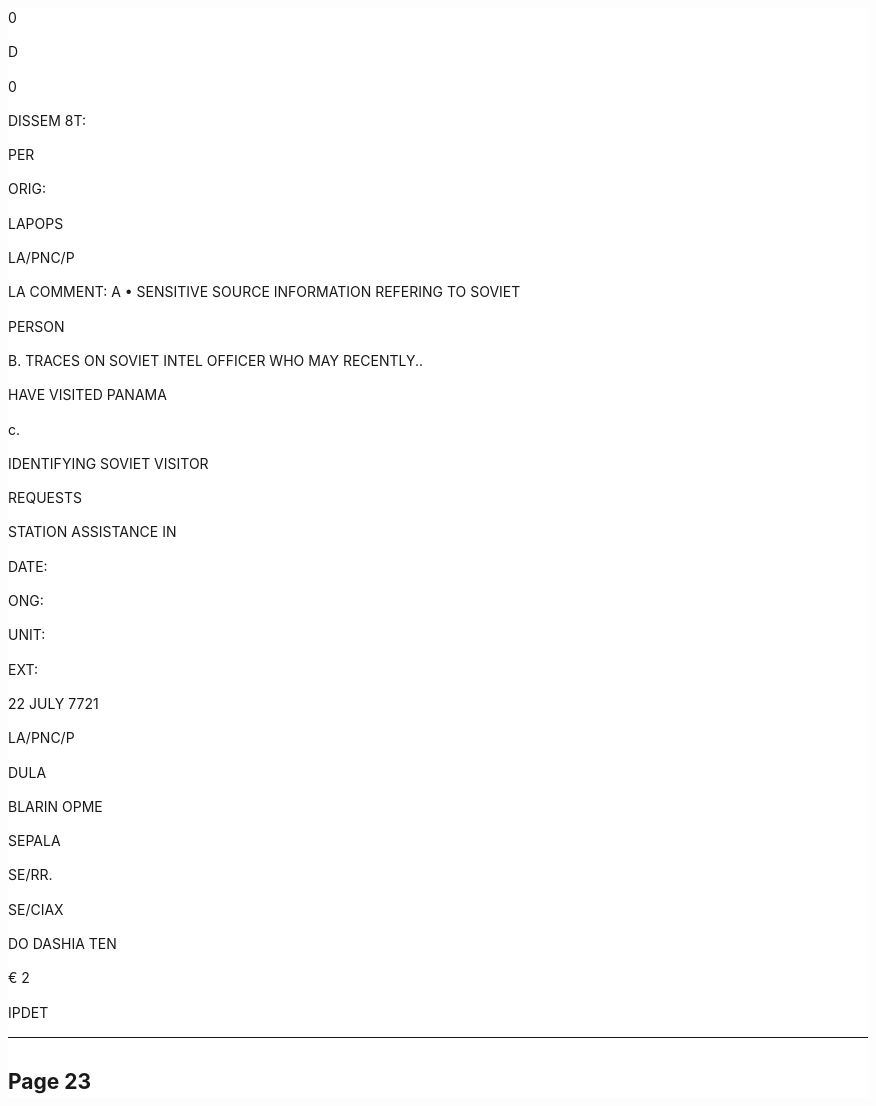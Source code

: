 0

D

0

DISSEM 8T:

PER

ORIG:

LAPOPS

LA/PNC/P

LA COMMENT: A • SENSITIVE SOURCE INFORMATION REFERING TO SOVIET

PERSON

B. TRACES ON SOVIET INTEL OFFICER WHO MAY RECENTLY..

HAVE VISITED PANAMA

c.

IDENTIFYING SOVIET VISITOR

REQUESTS

STATION ASSISTANCE IN

DATE:

ONG:

UNIT:

EXT:

22 JULY 7721

LA/PNC/P

DULA

BLARIN OPME

SEPALA

SE/RR.

SE/CIAX

DO DASHIA TEN

€ 2

IPDET

---

## Page 23
